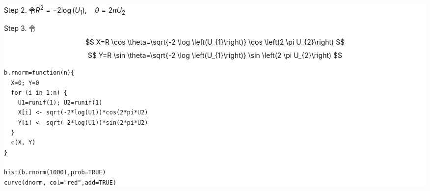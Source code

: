 Step 2. 令$R^{2}=-2 \log \left(U_{1}\right), \quad \theta=2 \pi U_{2}$

Step 3. 令
$$
X=R \cos \theta=\sqrt{-2 \log \left(U_{1}\right)} \cos \left(2 \pi U_{2}\right)
$$
$$
Y=R \sin \theta=\sqrt{-2 \log \left(U_{1}\right)} \sin \left(2 \pi U_{2}\right)
$$
```{r}
b.rnorm=function(n){
  X=0; Y=0
  for (i in 1:n) {
    U1=runif(1); U2=runif(1)
    X[i] <- sqrt(-2*log(U1))*cos(2*pi*U2)
    Y[i] <- sqrt(-2*log(U1))*sin(2*pi*U2)
  }
  c(X, Y)
}

hist(b.rnorm(1000),prob=TRUE)
curve(dnorm, col="red",add=TRUE)
```